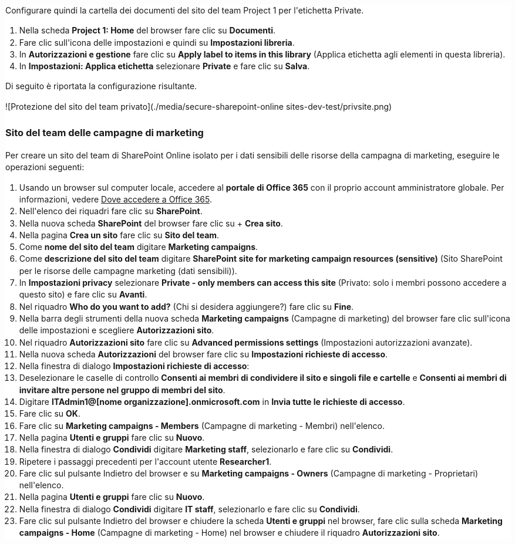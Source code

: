 Configurare quindi la cartella dei documenti del sito del team Project 1 per l'etichetta Private.

1. Nella scheda **Project 1: Home** del browser fare clic su **Documenti**.
2. Fare clic sull'icona delle impostazioni e quindi su **Impostazioni libreria**.
3. In **Autorizzazioni e gestione** fare clic su **Apply label to items in this library** (Applica etichetta agli elementi in questa libreria).
4. In **Impostazioni: Applica etichetta** selezionare **Private** e fare clic su **Salva**.

Di seguito è riportata la configurazione risultante.

 ![Protezione del sito del team privato](./media/secure-sharepoint-online sites-dev-test/privsite.png)

### <a name="marketing-campaigns-team-site"></a>Sito del team delle campagne di marketing

Per creare un sito del team di SharePoint Online isolato per i dati sensibili delle risorse della campagna di marketing, eseguire le operazioni seguenti:

1. Usando un browser sul computer locale, accedere al **portale di Office 365** con il proprio account amministratore globale. Per informazioni, vedere [Dove accedere a Office 365](https://support.office.com/Article/Where-to-sign-in-to-Office-365-e9eb7d51-5430-4929-91ab-6157c5a050b4).
2. Nell'elenco dei riquadri fare clic su **SharePoint**.
 1. Nella nuova scheda **SharePoint** del browser fare clic su + **Crea sito**.
 2. Nella pagina **Crea un sito** fare clic su **Sito del team**.
3. Come **nome del sito del team** digitare **Marketing campaigns**.
4. Come **descrizione del sito del team** digitare **SharePoint site for marketing campaign resources (sensitive)** (Sito SharePoint per le risorse delle campagne marketing (dati sensibili)).
5. In **Impostazioni privacy** selezionare **Private - only members can access this site** (Privato: solo i membri possono accedere a questo sito) e fare clic su **Avanti**.
6. Nel riquadro **Who do you want to add?** (Chi si desidera aggiungere?) fare clic su **Fine**.
7. Nella barra degli strumenti della nuova scheda **Marketing campaigns** (Campagne di marketing) del browser fare clic sull'icona delle impostazioni e scegliere **Autorizzazioni sito**.
8. Nel riquadro **Autorizzazioni sito** fare clic su **Advanced permissions settings** (Impostazioni autorizzazioni avanzate).
9. Nella nuova scheda **Autorizzazioni** del browser fare clic su **Impostazioni richieste di accesso**.
10. Nella finestra di dialogo **Impostazioni richieste di accesso**:
  1. Deselezionare le caselle di controllo **Consenti ai membri di condividere il sito e singoli file e cartelle** e **Consenti ai membri di invitare altre persone nel gruppo di membri del sito**.
  2. Digitare **ITAdmin1@[nome organizzazione].onmicrosoft.com** in **Invia tutte le richieste di accesso**.
  3. Fare clic su **OK**.
11. Fare clic su **Marketing campaigns - Members** (Campagne di marketing - Membri) nell'elenco.
12. Nella pagina **Utenti e gruppi** fare clic su **Nuovo**.
13. Nella finestra di dialogo **Condividi** digitare **Marketing staff**, selezionarlo e fare clic su **Condividi**.
14. Ripetere i passaggi precedenti per l'account utente **Researcher1**.
15. Fare clic sul pulsante Indietro del browser e su **Marketing campaigns - Owners** (Campagne di marketing - Proprietari) nell'elenco.
16. Nella pagina **Utenti e gruppi** fare clic su **Nuovo**.
17. Nella finestra di dialogo **Condividi** digitare **IT staff**, selezionarlo e fare clic su **Condividi**.
18. Fare clic sul pulsante Indietro del browser e chiudere la scheda **Utenti e gruppi** nel browser, fare clic sulla scheda **Marketing campaigns - Home** (Campagne di marketing - Home) nel browser e chiudere il riquadro **Autorizzazioni sito**.
